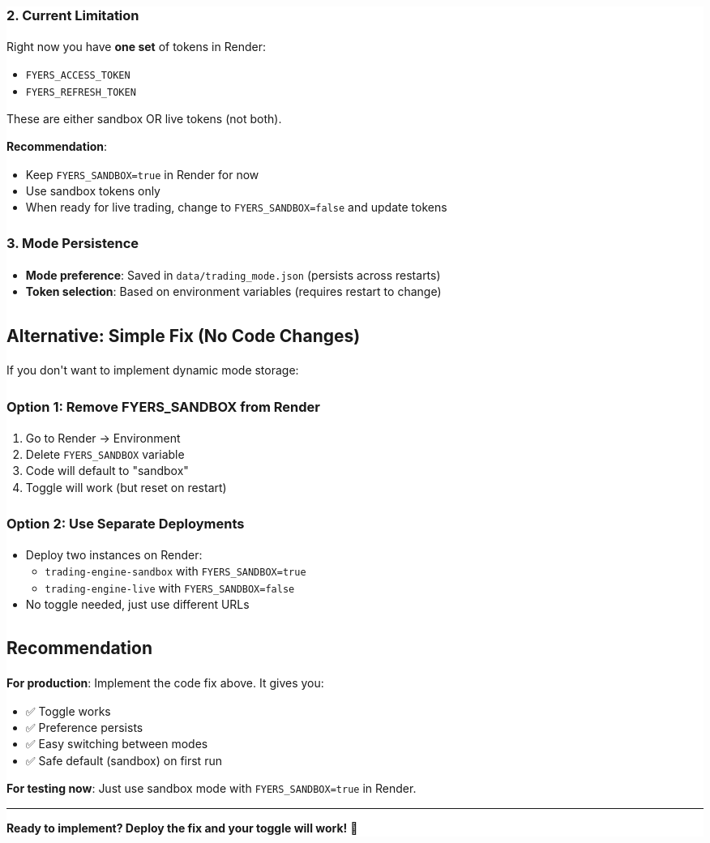 ### 2. Current Limitation

Right now you have **one set** of tokens in Render:
- `FYERS_ACCESS_TOKEN`
- `FYERS_REFRESH_TOKEN`

These are either sandbox OR live tokens (not both).

**Recommendation**: 
- Keep `FYERS_SANDBOX=true` in Render for now
- Use sandbox tokens only
- When ready for live trading, change to `FYERS_SANDBOX=false` and update tokens

### 3. Mode Persistence

- **Mode preference**: Saved in `data/trading_mode.json` (persists across restarts)
- **Token selection**: Based on environment variables (requires restart to change)

## Alternative: Simple Fix (No Code Changes)

If you don't want to implement dynamic mode storage:

### Option 1: Remove FYERS_SANDBOX from Render
1. Go to Render → Environment
2. Delete `FYERS_SANDBOX` variable
3. Code will default to "sandbox"
4. Toggle will work (but reset on restart)

### Option 2: Use Separate Deployments
- Deploy two instances on Render:
  - `trading-engine-sandbox` with `FYERS_SANDBOX=true`
  - `trading-engine-live` with `FYERS_SANDBOX=false`
- No toggle needed, just use different URLs

## Recommendation

**For production**: Implement the code fix above. It gives you:
- ✅ Toggle works
- ✅ Preference persists
- ✅ Easy switching between modes
- ✅ Safe default (sandbox) on first run

**For testing now**: Just use sandbox mode with `FYERS_SANDBOX=true` in Render.

---

**Ready to implement? Deploy the fix and your toggle will work!** 🚀
